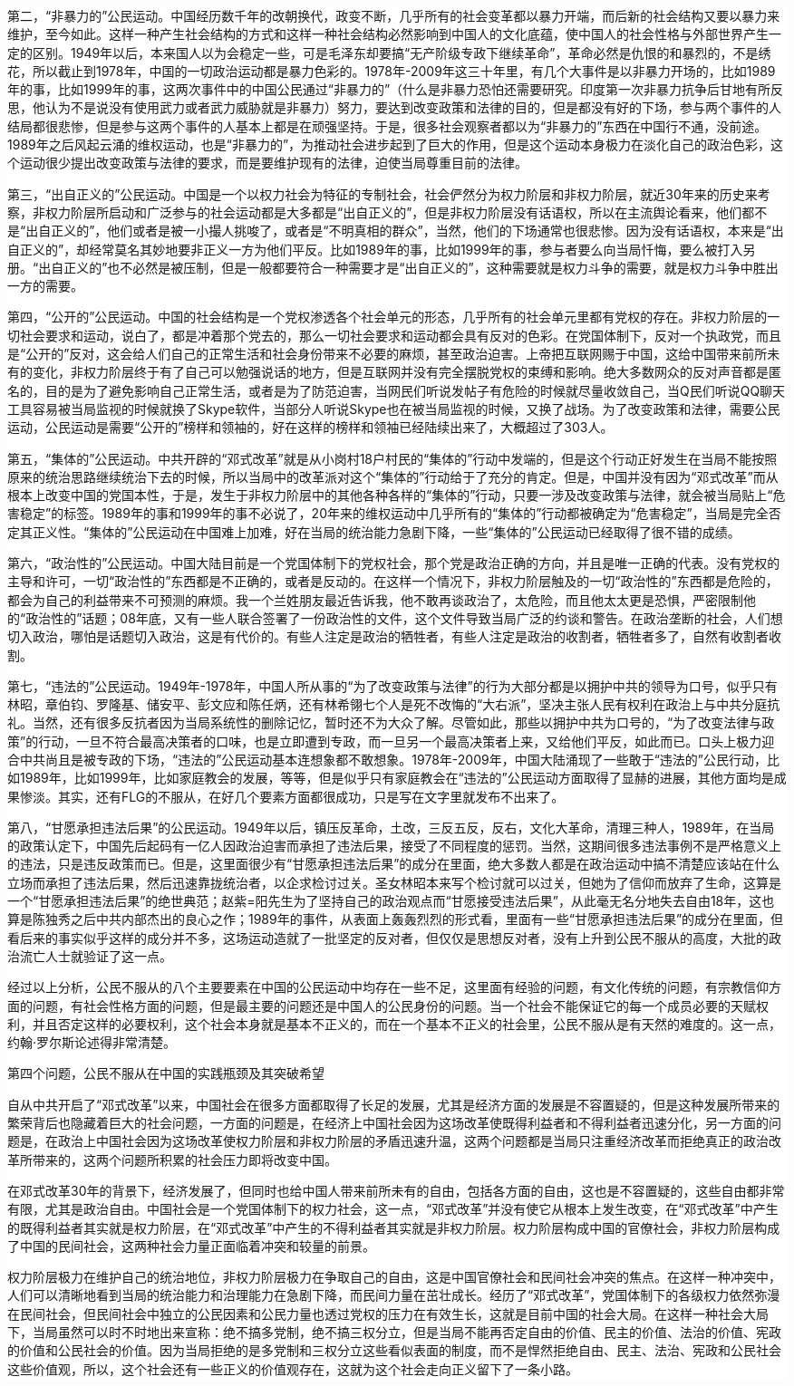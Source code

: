 第二，“非暴力的”公民运动。中国经历数千年的改朝换代，政变不断，几乎所有的社会变革都以暴力开端，而后新的社会结构又要以暴力来维护，至今如此。这样一种产生社会结构的方式和这样一种社会结构必然影响到中国人的文化底蕴，使中国人的社会性格与外部世界产生一定的区别。1949年以后，本来国人以为会稳定一些，可是毛泽东却要搞“无产阶级专政下继续革命”，革命必然是仇恨的和暴烈的，不是绣花，所以截止到1978年，中国的一切政治运动都是暴力色彩的。1978年-2009年这三十年里，有几个大事件是以非暴力开场的，比如1989年的事，比如1999年的事，这两次事件中的中国公民通过“非暴力的”（什么是非暴力恐怕还需要研究。印度第一次非暴力抗争后甘地有所反思，他认为不是说没有使用武力或者武力威胁就是非暴力）努力，要达到改变政策和法律的目的，但是都没有好的下场，参与两个事件的人结局都很悲惨，但是参与这两个事件的人基本上都是在顽强坚持。于是，很多社会观察者都以为“非暴力的”东西在中国行不通，没前途。1989年之后风起云涌的维权运动，也是“非暴力的”，为推动社会进步起到了巨大的作用，但是这个运动本身极力在淡化自己的政治色彩，这个运动很少提出改变政策与法律的要求，而是要维护现有的法律，迫使当局尊重目前的法律。
  
第三，“出自正义的”公民运动。中国是一个以权力社会为特征的专制社会，社会俨然分为权力阶层和非权力阶层，就近30年来的历史来考察，非权力阶层所启动和广泛参与的社会运动都是大多都是“出自正义的”，但是非权力阶层没有话语权，所以在主流舆论看来，他们都不是“出自正义的”，他们或者是被一小撮人挑唆了，或者是“不明真相的群众”，当然，他们的下场通常也很悲惨。因为没有话语权，本来是“出自正义的”，却经常莫名其妙地要非正义一方为他们平反。比如1989年的事，比如1999年的事，参与者要么向当局忏悔，要么被打入另册。“出自正义的”也不必然是被压制，但是一般都要符合一种需要才是“出自正义的”，这种需要就是权力斗争的需要，就是权力斗争中胜出一方的需要。
  
第四，“公开的”公民运动。中国的社会结构是一个党权渗透各个社会单元的形态，几乎所有的社会单元里都有党权的存在。非权力阶层的一切社会要求和运动，说白了，都是冲着那个党去的，那么一切社会要求和运动都会具有反对的色彩。在党国体制下，反对一个执政党，而且是“公开的”反对，这会给人们自己的正常生活和社会身份带来不必要的麻烦，甚至政治迫害。上帝把互联网赐于中国，这给中国带来前所未有的变化，非权力阶层终于有了自己可以勉强说话的地方，但是互联网并没有完全摆脱党权的束缚和影响。绝大多数网众的反对声音都是匿名的，目的是为了避免影响自己正常生活，或者是为了防范迫害，当网民们听说发帖子有危险的时候就尽量收敛自己，当Q民们听说QQ聊天工具容易被当局监视的时候就换了Skype软件，当部分人听说Skype也在被当局监视的时候，又换了战场。为了改变政策和法律，需要公民运动，公民运动是需要“公开的”榜样和领袖的，好在这样的榜样和领袖已经陆续出来了，大概超过了303人。
  
第五，“集体的”公民运动。中共开辟的“邓式改革”就是从小岗村18户村民的“集体的”行动中发端的，但是这个行动正好发生在当局不能按照原来的统治思路继续统治下去的时候，所以当局中的改革派对这个“集体的”行动给于了充分的肯定。但是，中国并没有因为“邓式改革”而从根本上改变中国的党国本性，于是，发生于非权力阶层中的其他各种各样的“集体的”行动，只要一涉及改变政策与法律，就会被当局贴上“危害稳定”的标签。1989年的事和1999年的事不必说了，20年来的维权运动中几乎所有的“集体的”行动都被确定为“危害稳定”，当局是完全否定其正义性。“集体的”公民运动在中国难上加难，好在当局的统治能力急剧下降，一些“集体的”公民运动已经取得了很不错的成绩。
  
第六，“政治性的”公民运动。中国大陆目前是一个党国体制下的党权社会，那个党是政治正确的方向，并且是唯一正确的代表。没有党权的主导和许可，一切“政治性的”东西都是不正确的，或者是反动的。在这样一个情况下，非权力阶层触及的一切“政治性的”东西都是危险的，都会为自己的利益带来不可预测的麻烦。我一个兰姓朋友最近告诉我，他不敢再谈政治了，太危险，而且他太太更是恐惧，严密限制他的“政治性的”话题；08年底，又有一些人联合签署了一份政治性的文件，这个文件导致当局广泛的约谈和警告。在政治垄断的社会，人们想切入政治，哪怕是话题切入政治，这是有代价的。有些人注定是政治的牺牲者，有些人注定是政治的收割者，牺牲者多了，自然有收割者收割。
  
第七，“违法的”公民运动。1949年-1978年，中国人所从事的“为了改变政策与法律”的行为大部分都是以拥护中共的领导为口号，似乎只有林昭，章伯钧、罗隆基、储安平、彭文应和陈任炳，还有林希翎七个人是死不改悔的“大右派”，坚决主张人民有权利在政治上与中共分庭抗礼。当然，还有很多反抗者因为当局系统性的删除记忆，暂时还不为大众了解。尽管如此，那些以拥护中共为口号的，“为了改变法律与政策”的行动，一旦不符合最高决策者的口味，也是立即遭到专政，而一旦另一个最高决策者上来，又给他们平反，如此而已。口头上极力迎合中共尚且是被专政的下场，“违法的”公民运动基本连想象都不敢想象。1978年-2009年，中国大陆涌现了一些敢于“违法的”公民行动，比如1989年，比如1999年，比如家庭教会的发展，等等，但是似乎只有家庭教会在“违法的”公民运动方面取得了显赫的进展，其他方面均是成果惨淡。其实，还有FLG的不服从，在好几个要素方面都很成功，只是写在文字里就发布不出来了。
  
第八，“甘愿承担违法后果”的公民运动。1949年以后，镇压反革命，土改，三反五反，反右，文化大革命，清理三种人，1989年，在当局的政策认定下，中国先后起码有一亿人因政治迫害而承担了违法后果，接受了不同程度的惩罚。当然，这期间很多违法事例不是严格意义上的违法，只是违反政策而已。但是，这里面很少有“甘愿承担违法后果”的成分在里面，绝大多数人都是在政治运动中搞不清楚应该站在什么立场而承担了违法后果，然后迅速靠拢统治者，以企求检讨过关。圣女林昭本来写个检讨就可以过关，但她为了信仰而放弃了生命，这算是一个“甘愿承担违法后果”的绝世典范；赵紫=阳先生为了坚持自己的政治观点而“甘愿接受违法后果”，从此毫无名分地失去自由18年，这也算是陈独秀之后中共内部杰出的良心之作；1989年的事件，从表面上轰轰烈烈的形式看，里面有一些“甘愿承担违法后果”的成分在里面，但看后来的事实似乎这样的成分并不多，这场运动造就了一批坚定的反对者，但仅仅是思想反对者，没有上升到公民不服从的高度，大批的政治流亡人士就验证了这一点。
  
经过以上分析，公民不服从的八个主要要素在中国的公民运动中均存在一些不足，这里面有经验的问题，有文化传统的问题，有宗教信仰方面的问题，有社会性格方面的问题，但是最主要的问题还是中国人的公民身份的问题。当一个社会不能保证它的每一个成员必要的天赋权利，并且否定这样的必要权利，这个社会本身就是基本不正义的，而在一个基本不正义的社会里，公民不服从是有天然的难度的。这一点，约翰·罗尔斯论述得非常清楚。
  
第四个问题，公民不服从在中国的实践瓶颈及其突破希望
  
自从中共开启了“邓式改革”以来，中国社会在很多方面都取得了长足的发展，尤其是经济方面的发展是不容置疑的，但是这种发展所带来的繁荣背后也隐藏着巨大的社会问题，一方面的问题是，在经济上中国社会因为这场改革使既得利益者和不得利益者迅速分化，另一方面的问题是，在政治上中国社会因为这场改革使权力阶层和非权力阶层的矛盾迅速升温，这两个问题都是当局只注重经济改革而拒绝真正的政治改革所带来的，这两个问题所积累的社会压力即将改变中国。
  
在邓式改革30年的背景下，经济发展了，但同时也给中国人带来前所未有的自由，包括各方面的自由，这也是不容置疑的，这些自由都非常有限，尤其是政治自由。中国社会是一个党国体制下的权力社会，这一点，“邓式改革”并没有使它从根本上发生改变，在“邓式改革”中产生的既得利益者其实就是权力阶层，在“邓式改革”中产生的不得利益者其实就是非权力阶层。权力阶层构成中国的官僚社会，非权力阶层构成了中国的民间社会，这两种社会力量正面临着冲突和较量的前景。
  
权力阶层极力在维护自己的统治地位，非权力阶层极力在争取自己的自由，这是中国官僚社会和民间社会冲突的焦点。在这样一种冲突中，人们可以清晰地看到当局的统治能力和治理能力在急剧下降，而民间力量在茁壮成长。经历了“邓式改革”，党国体制下的各级权力依然弥漫在民间社会，但民间社会中独立的公民因素和公民力量也透过党权的压力在有效生长，这就是目前中国的社会大局。在这样一种社会大局下，当局虽然可以时不时地出来宣称：绝不搞多党制，绝不搞三权分立，但是当局不能再否定自由的价值、民主的价值、法治的价值、宪政的价值和公民社会的价值。因为当局拒绝的是多党制和三权分立这些看似表面的制度，而不是悍然拒绝自由、民主、法治、宪政和公民社会这些价值观，所以，这个社会还有一些正义的价值观存在，这就为这个社会走向正义留下了一条小路。
  